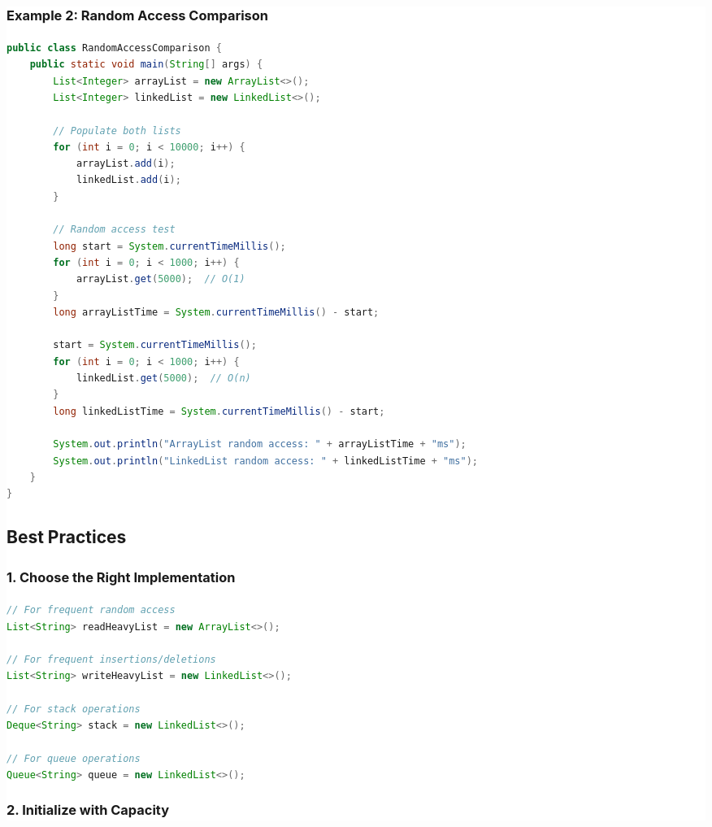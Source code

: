 ### Example 2: Random Access Comparison

```java
public class RandomAccessComparison {
    public static void main(String[] args) {
        List<Integer> arrayList = new ArrayList<>();
        List<Integer> linkedList = new LinkedList<>();

        // Populate both lists
        for (int i = 0; i < 10000; i++) {
            arrayList.add(i);
            linkedList.add(i);
        }

        // Random access test
        long start = System.currentTimeMillis();
        for (int i = 0; i < 1000; i++) {
            arrayList.get(5000);  // O(1)
        }
        long arrayListTime = System.currentTimeMillis() - start;

        start = System.currentTimeMillis();
        for (int i = 0; i < 1000; i++) {
            linkedList.get(5000);  // O(n)
        }
        long linkedListTime = System.currentTimeMillis() - start;

        System.out.println("ArrayList random access: " + arrayListTime + "ms");
        System.out.println("LinkedList random access: " + linkedListTime + "ms");
    }
}
```

## Best Practices

### 1. Choose the Right Implementation

```java
// For frequent random access
List<String> readHeavyList = new ArrayList<>();

// For frequent insertions/deletions
List<String> writeHeavyList = new LinkedList<>();

// For stack operations
Deque<String> stack = new LinkedList<>();

// For queue operations
Queue<String> queue = new LinkedList<>();
```

### 2. Initialize with Capacity

